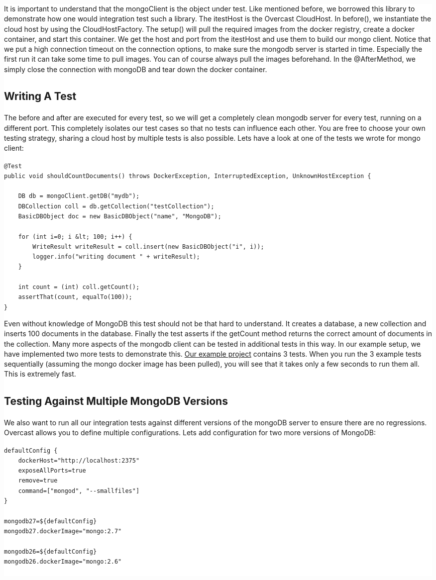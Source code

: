 It is important to understand that the mongoClient is the object under test. Like mentioned before, we borrowed this library to demonstrate how one would integration test such a library. The itestHost is the Overcast CloudHost. In before(), we instantiate the cloud host by using the CloudHostFactory. The setup() will pull the required images from the docker registry, create a docker container, and start this container. We get the host and port from the itestHost and use them to build our mongo client. Notice that we put a high connection timeout on the connection options, to make sure the mongodb server is started in time. Especially the first run it can take some time to pull images. You can of course always pull the images beforehand. In the @AfterMethod, we simply close the connection with mongoDB and tear down the docker container.

## Writing A Test

The before and after are executed for every test, so we will get a completely clean mongodb server for every test, running on a different port. This completely isolates our test cases so that no tests can influence each other. You are free to choose your own testing strategy, sharing a cloud host by multiple tests is also possible. Lets have a look at one of the tests we wrote for mongo client:

```
@Test
public void shouldCountDocuments() throws DockerException, InterruptedException, UnknownHostException {
 
    DB db = mongoClient.getDB("mydb");
    DBCollection coll = db.getCollection("testCollection");
    BasicDBObject doc = new BasicDBObject("name", "MongoDB");
 
    for (int i=0; i &lt; 100; i++) {
        WriteResult writeResult = coll.insert(new BasicDBObject("i", i));
        logger.info("writing document " + writeResult);
    }
 
    int count = (int) coll.getCount();
    assertThat(count, equalTo(100));
}
```

Even without knowledge of MongoDB this test should not be that hard to understand. It creates a database, a new collection and inserts 100 documents in the database. Finally the test asserts if the getCount method returns the correct amount of documents in the collection. Many more aspects of the mongodb client can be tested in additional tests in this way. In our example setup, we have implemented two more tests to demonstrate this. [Our example project](https://github.com/paulvanderende/mongo-itests/blob/master/src/test/java/mongo/MongoTest.java) contains 3 tests. When you run the 3 example tests sequentially (assuming the mongo docker image has been pulled), you will see that it takes only a few seconds to run them all. This is extremely fast.

## Testing Against Multiple MongoDB Versions

We also want to run all our integration tests against different versions of the mongoDB server to ensure there are no regressions. Overcast allows you to define multiple configurations. Lets add configuration for two more versions of MongoDB:

```
defaultConfig {
    dockerHost="http://localhost:2375"
    exposeAllPorts=true
    remove=true
    command=["mongod", "--smallfiles"]
}
 
mongodb27=${defaultConfig}
mongodb27.dockerImage="mongo:2.7"
 
mongodb26=${defaultConfig}
mongodb26.dockerImage="mongo:2.6"
 
```